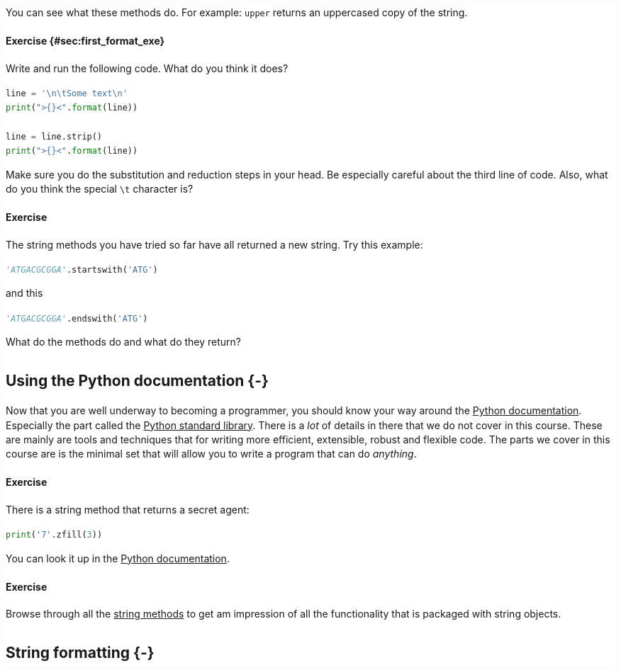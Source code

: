 You can see what these methods do. For example: `upper` returns an uppercased copy of the string. 

#### Exercise {#sec:first_format_exe}
Write and run the following code. What do you think it does?

```python
line = '\n\tSome text\n'
print(">{}<".format(line))

line = line.strip()
print(">{}<".format(line))

```

Make sure you do the substitution and reduction steps in your head. Be especially careful about the third line of code. Also, what do you think the special `\t` character is?

#### Exercise
The string methods you have tried so far have all returned a new string. Try this example:

```python
'ATGACGCGGA'.startswith('ATG')
```

and this

```python
'ATGACGCGGA'.endswith('ATG')
```

What do the methods do and what do they return?

## Using the Python documentation {-}

Now that you are well underway to becoming a programmer, you should know your way around the [Python documentation](https://docs.python.org/3). Especially the part called the [Python standard library](https://docs.python.org/3/library). There is a *lot* of details in there that we do not cover in this course. These are mainly are tools and techniques that for writing more efficient, extensible, robust and flexible code. The parts we cover in this course are is the minimal set that will allow you to write a program that can do *anything*.

#### Exercise
There is a string method that returns a secret agent:

```python
print('7'.zfill(3))
```

You can look it up in the [Python documentation](https://docs.python.org/3/library/stdtypes.html#str.zfill).

#### Exercise

Browse through all the [string methods](https://docs.python.org/3/library/stdtypes.html#string-methods) to get am impression of all the functionality that is packaged with string objects. 


## String formatting {-}
